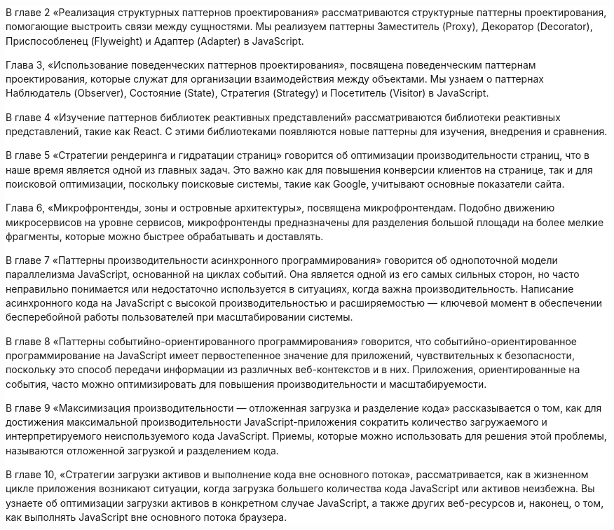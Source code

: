   

В главе 2 «Реализация структурных паттернов проектирования» рассматриваются структурные паттерны проектирования, помогающие выстроить связи между сущностями. Мы реализуем паттерны Заместитель (Proxy), Декоратор (Decorator), Приспособленец (Flyweight) и Адаптер (Adapter) в JavaScript.  

  

Глава 3, «Использование поведенческих паттернов проектирования», посвящена поведенческим паттернам проектирования, которые служат для организации взаимодействия между объектами. Мы узнаем о паттернах Наблюдатель (Observer), Состояние (State), Стратегия (Strategy) и Посетитель (Visitor) в JavaScript.  

  

В главе 4 «Изучение паттернов библиотек реактивных представлений» рассматриваются библиотеки реактивных представлений, такие как React. С этими библиотеками появляются новые паттерны для изучения, внедрения и сравнения.  

  

В главе 5 «Стратегии рендеринга и гидратации страниц» говорится об оптимизации производительности страниц, что в наше время является одной из главных задач. Это важно как для повышения конверсии клиентов на странице, так и для поисковой оптимизации, поскольку поисковые системы, такие как Google, учитывают основные показатели сайта.  

  

Глава 6, «Микрофронтенды, зоны и островные архитектуры», посвящена микрофронтендам. Подобно движению микросервисов на уровне сервисов, микрофронтенды предназначены для разделения большой площади на более мелкие фрагменты, которые можно быстрее обрабатывать и доставлять.  

  

В главе 7 «Паттерны производительности асинхронного программирования» говорится об однопоточной модели параллелизма JavaScript, основанной на циклах событий. Она является одной из его самых сильных сторон, но часто неправильно понимается или недостаточно используется в ситуациях, когда важна производительность. Написание асинхронного кода на JavaScript с высокой производительностью и расширяемостью — ключевой момент в обеспечении бесперебойной работы пользователей при масштабировании системы.  

  

В главе 8 «Паттерны событийно\-ориентированного программирования» говорится, что событийно\-ориентированное программирование на JavaScript имеет первостепенное значение для приложений, чувствительных к безопасности, поскольку это способ передачи информации из различных веб\-контекстов и в них. Приложения, ориентированные на события, часто можно оптимизировать для повышения производительности и масштабируемости.  

  

В главе 9 «Максимизация производительности — отложенная загрузка и разделение кода» рассказывается о том, как для достижения максимальной производительности JavaScript\-приложения сократить количество загружаемого и интерпретируемого неиспользуемого кода JavaScript. Приемы, которые можно использовать для решения этой проблемы, называются отложенной загрузкой и разделением кода.  

  

В главе 10, «Стратегии загрузки активов и выполнение кода вне основного потока», рассматривается, как в жизненном цикле приложения возникают ситуации, когда загрузка большего количества кода JavaScript или активов неизбежна. Вы узнаете об оптимизации загрузки активов в конкретном случае JavaScript, а также других веб\-ресурсов и, наконец, о том, как выполнять JavaScript вне основного потока браузера.
  
